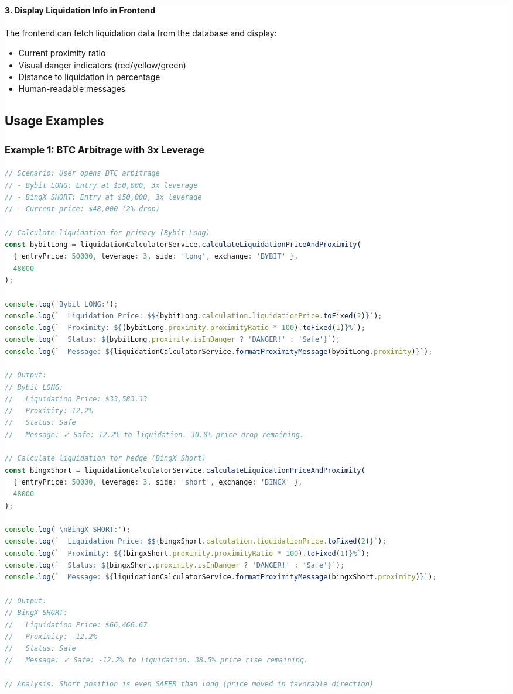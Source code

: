 #### 3. Display Liquidation Info in Frontend

The frontend can fetch liquidation data from the database and display:
- Current proximity ratio
- Visual danger indicators (red/yellow/green)
- Distance to liquidation in percentage
- Human-readable messages

## Usage Examples

### Example 1: BTC Arbitrage with 3x Leverage

```typescript
// Scenario: User opens BTC arbitrage
// - Bybit LONG: Entry at $50,000, 3x leverage
// - BingX SHORT: Entry at $50,000, 3x leverage
// - Current price: $48,000 (2% drop)

// Calculate liquidation for primary (Bybit Long)
const bybitLong = liquidationCalculatorService.calculateLiquidationPriceAndProximity(
  { entryPrice: 50000, leverage: 3, side: 'long', exchange: 'BYBIT' },
  48000
);

console.log('Bybit LONG:');
console.log(`  Liquidation Price: $${bybitLong.calculation.liquidationPrice.toFixed(2)}`);
console.log(`  Proximity: ${(bybitLong.proximity.proximityRatio * 100).toFixed(1)}%`);
console.log(`  Status: ${bybitLong.proximity.isInDanger ? 'DANGER!' : 'Safe'}`);
console.log(`  Message: ${liquidationCalculatorService.formatProximityMessage(bybitLong.proximity)}`);

// Output:
// Bybit LONG:
//   Liquidation Price: $33,583.33
//   Proximity: 12.2%
//   Status: Safe
//   Message: ✓ Safe: 12.2% to liquidation. 30.0% price drop remaining.

// Calculate liquidation for hedge (BingX Short)
const bingxShort = liquidationCalculatorService.calculateLiquidationPriceAndProximity(
  { entryPrice: 50000, leverage: 3, side: 'short', exchange: 'BINGX' },
  48000
);

console.log('\nBingX SHORT:');
console.log(`  Liquidation Price: $${bingxShort.calculation.liquidationPrice.toFixed(2)}`);
console.log(`  Proximity: ${(bingxShort.proximity.proximityRatio * 100).toFixed(1)}%`);
console.log(`  Status: ${bingxShort.proximity.isInDanger ? 'DANGER!' : 'Safe'}`);
console.log(`  Message: ${liquidationCalculatorService.formatProximityMessage(bingxShort.proximity)}`);

// Output:
// BingX SHORT:
//   Liquidation Price: $66,466.67
//   Proximity: -12.2%
//   Status: Safe
//   Message: ✓ Safe: -12.2% to liquidation. 38.5% price rise remaining.

// Analysis: Short position is even SAFER than long (price moved in favorable direction)
```
